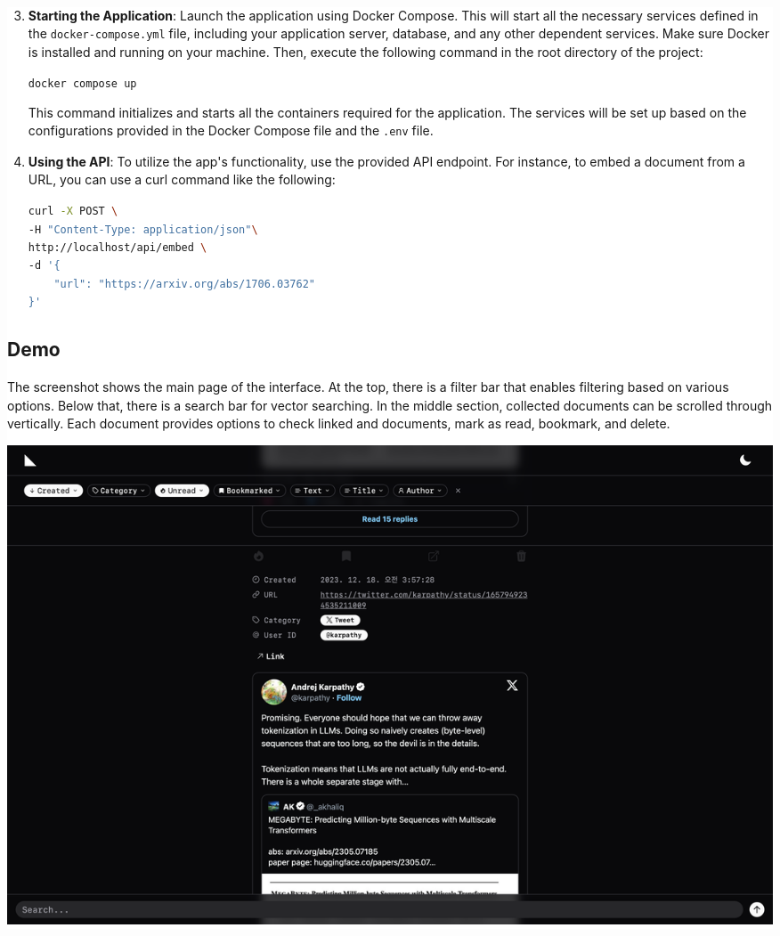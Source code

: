 3. **Starting the Application**: Launch the application using Docker Compose. This will start all the necessary services defined in the `docker-compose.yml` file, including your application server, database, and any other dependent services. Make sure Docker is installed and running on your machine. Then, execute the following command in the root directory of the project:

   ```bash
   docker compose up
   ```

   This command initializes and starts all the containers required for the application. The services will be set up based on the configurations provided in the Docker Compose file and the `.env` file.

4. **Using the API**: To utilize the app's functionality, use the provided API endpoint. For instance, to embed a document from a URL, you can use a curl command like the following:

   ```bash
   curl -X POST \
   -H "Content-Type: application/json"\
   http://localhost/api/embed \
   -d '{
       "url": "https://arxiv.org/abs/1706.03762"
   }'
   ```

## Demo

The screenshot shows the main page of the interface. At the top, there is a filter bar that enables filtering based on various options. Below that, there is a search bar for vector searching. In the middle section, collected documents can be scrolled through vertically. Each document provides options to check linked and documents, mark as read, bookmark, and delete.

<img src="assets/main_page.png" width="1024">
